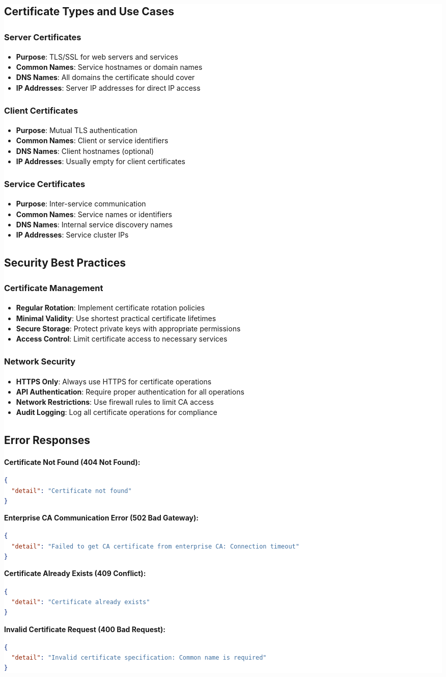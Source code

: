## Certificate Types and Use Cases

### Server Certificates
- **Purpose**: TLS/SSL for web servers and services
- **Common Names**: Service hostnames or domain names
- **DNS Names**: All domains the certificate should cover
- **IP Addresses**: Server IP addresses for direct IP access

### Client Certificates
- **Purpose**: Mutual TLS authentication
- **Common Names**: Client or service identifiers
- **DNS Names**: Client hostnames (optional)
- **IP Addresses**: Usually empty for client certificates

### Service Certificates
- **Purpose**: Inter-service communication
- **Common Names**: Service names or identifiers
- **DNS Names**: Internal service discovery names
- **IP Addresses**: Service cluster IPs

## Security Best Practices

### Certificate Management
- **Regular Rotation**: Implement certificate rotation policies
- **Minimal Validity**: Use shortest practical certificate lifetimes
- **Secure Storage**: Protect private keys with appropriate permissions
- **Access Control**: Limit certificate access to necessary services

### Network Security
- **HTTPS Only**: Always use HTTPS for certificate operations
- **API Authentication**: Require proper authentication for all operations
- **Network Restrictions**: Use firewall rules to limit CA access
- **Audit Logging**: Log all certificate operations for compliance

## Error Responses

**Certificate Not Found (404 Not Found):**
```json
{
  "detail": "Certificate not found"
}
```

**Enterprise CA Communication Error (502 Bad Gateway):**
```json
{
  "detail": "Failed to get CA certificate from enterprise CA: Connection timeout"
}
```

**Certificate Already Exists (409 Conflict):**
```json
{
  "detail": "Certificate already exists"
}
```

**Invalid Certificate Request (400 Bad Request):**
```json
{
  "detail": "Invalid certificate specification: Common name is required"
}
``` 